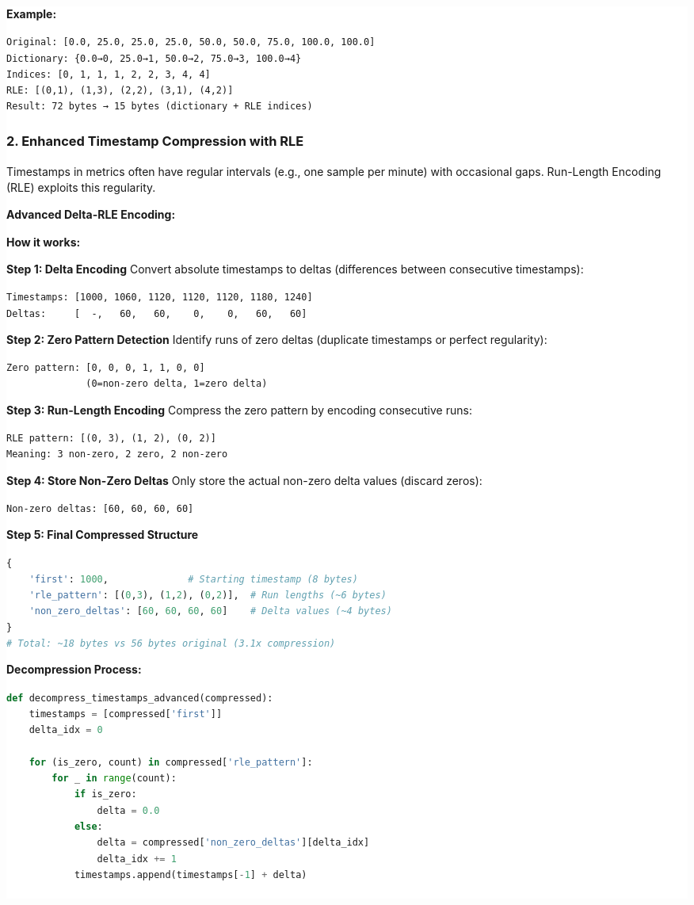 **Example:**
```
Original: [0.0, 25.0, 25.0, 25.0, 50.0, 50.0, 75.0, 100.0, 100.0]
Dictionary: {0.0→0, 25.0→1, 50.0→2, 75.0→3, 100.0→4}
Indices: [0, 1, 1, 1, 2, 2, 3, 4, 4]
RLE: [(0,1), (1,3), (2,2), (3,1), (4,2)]
Result: 72 bytes → 15 bytes (dictionary + RLE indices)
```

### 2. Enhanced Timestamp Compression with RLE

Timestamps in metrics often have regular intervals (e.g., one sample per minute) with occasional gaps. Run-Length Encoding (RLE) exploits this regularity.

**Advanced Delta-RLE Encoding:**

**How it works:**

**Step 1: Delta Encoding**
Convert absolute timestamps to deltas (differences between consecutive timestamps):
```
Timestamps: [1000, 1060, 1120, 1120, 1120, 1180, 1240]
Deltas:     [  -,   60,   60,    0,    0,   60,   60]
```

**Step 2: Zero Pattern Detection**
Identify runs of zero deltas (duplicate timestamps or perfect regularity):
```
Zero pattern: [0, 0, 0, 1, 1, 0, 0]
              (0=non-zero delta, 1=zero delta)
```

**Step 3: Run-Length Encoding**
Compress the zero pattern by encoding consecutive runs:
```
RLE pattern: [(0, 3), (1, 2), (0, 2)]
Meaning: 3 non-zero, 2 zero, 2 non-zero
```

**Step 4: Store Non-Zero Deltas**
Only store the actual non-zero delta values (discard zeros):
```
Non-zero deltas: [60, 60, 60, 60]
```

**Step 5: Final Compressed Structure**
```python
{
    'first': 1000,              # Starting timestamp (8 bytes)
    'rle_pattern': [(0,3), (1,2), (0,2)],  # Run lengths (~6 bytes)
    'non_zero_deltas': [60, 60, 60, 60]    # Delta values (~4 bytes)
}
# Total: ~18 bytes vs 56 bytes original (3.1x compression)
```

**Decompression Process:**
```python
def decompress_timestamps_advanced(compressed):
    timestamps = [compressed['first']]
    delta_idx = 0
    
    for (is_zero, count) in compressed['rle_pattern']:
        for _ in range(count):
            if is_zero:
                delta = 0.0
            else:
                delta = compressed['non_zero_deltas'][delta_idx]
                delta_idx += 1
            timestamps.append(timestamps[-1] + delta)
    
```